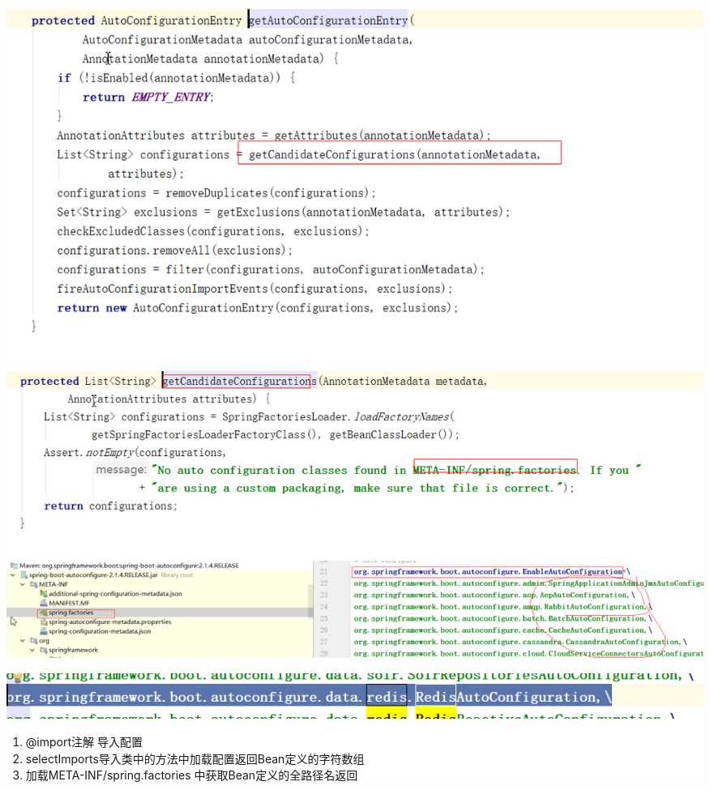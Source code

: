 ![14](https://raw.githubusercontent.com/Novak666/Learning-working-skill/main/2021.05.15/pics/14.png)

![15](https://raw.githubusercontent.com/Novak666/Learning-working-skill/main/2021.05.15/pics/15.png)

![16](https://raw.githubusercontent.com/Novak666/Learning-working-skill/main/2021.05.15/pics/16.png)

![17](https://raw.githubusercontent.com/Novak666/Learning-working-skill/main/2021.05.15/pics/17.png)

1. @import注解 导入配置
2. selectImports导入类中的方法中加载配置返回Bean定义的字符数组
3. 加载META-INF/spring.factories 中获取Bean定义的全路径名返回

